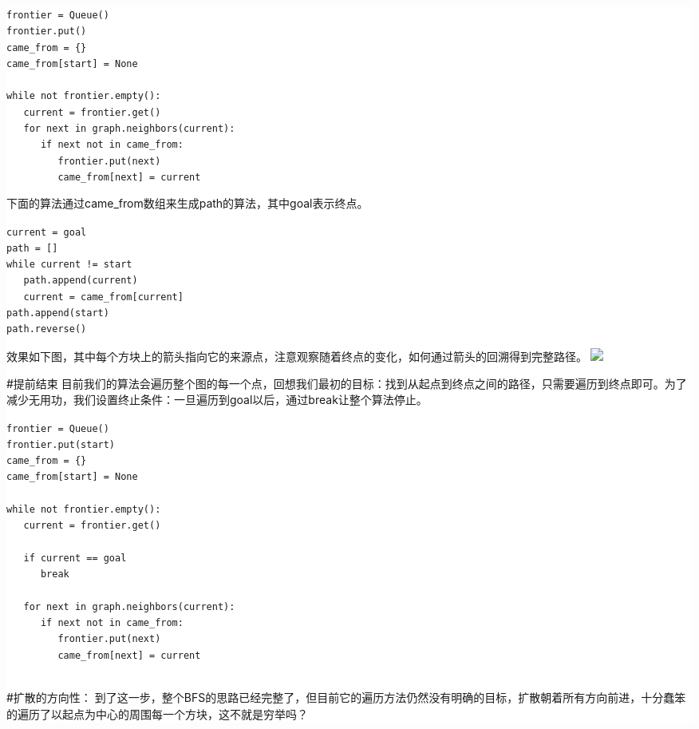 
```
frontier = Queue()
frontier.put()
came_from = {}
came_from[start] = None

while not frontier.empty():
   current = frontier.get()
   for next in graph.neighbors(current):
      if next not in came_from:
         frontier.put(next)
         came_from[next] = current
```


下面的算法通过came_from数组来生成path的算法，其中goal表示终点。 

```
current = goal
path = []
while current != start
   path.append(current)
   current = came_from[current]
path.append(start) 
path.reverse() 
```
效果如下图，其中每个方块上的箭头指向它的来源点，注意观察随着终点的变化，如何通过箭头的回溯得到完整路径。 
![](https://images2018.cnblogs.com/blog/1366151/201804/1366151-20180403102143017-1968515233.gif)


#提前结束
目前我们的算法会遍历整个图的每一个点，回想我们最初的目标：找到从起点到终点之间的路径，只需要遍历到终点即可。为了减少无用功，我们设置终止条件：一旦遍历到goal以后，通过break让整个算法停止。 

```
frontier = Queue()
frontier.put(start)
came_from = {}
came_from[start] = None

while not frontier.empty():
   current = frontier.get()

   if current == goal
      break     
      
   for next in graph.neighbors(current):
      if next not in came_from:
         frontier.put(next)
         came_from[next] = current
    
```


#扩散的方向性：
到了这一步，整个BFS的思路已经完整了，但目前它的遍历方法仍然没有明确的目标，扩散朝着所有方向前进，十分蠢笨的遍历了以起点为中心的周围每一个方块，这不就是穷举吗？
